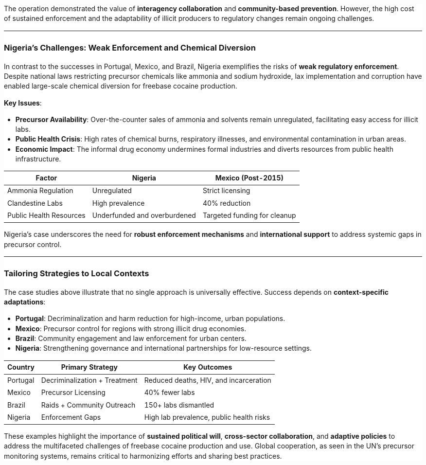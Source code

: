 The operation demonstrated the value of **interagency collaboration** and **community-based prevention**. However, the high cost of sustained enforcement and the adaptability of illicit producers to regulatory changes remain ongoing challenges.  

---

### **Nigeria’s Challenges: Weak Enforcement and Chemical Diversion**  
In contrast to the successes in Portugal, Mexico, and Brazil, Nigeria exemplifies the risks of **weak regulatory enforcement**. Despite national laws restricting precursor chemicals like ammonia and sodium hydroxide, lax implementation and corruption have enabled large-scale chemical diversion for freebase cocaine production.  

**Key Issues**:  
- **Precursor Availability**: Over-the-counter sales of ammonia and solvents remain unregulated, facilitating easy access for illicit labs.  
- **Public Health Crisis**: High rates of chemical burns, respiratory illnesses, and environmental contamination in urban areas.  
- **Economic Impact**: The informal drug economy undermines formal industries and diverts resources from public health infrastructure.  

| **Factor**               | **Nigeria**                          | **Mexico (Post-2015)**              |  
|--------------------------|--------------------------------------|-------------------------------------|  
| Ammonia Regulation       | Unregulated                          | Strict licensing                    |  
| Clandestine Labs         | High prevalence                      | 40% reduction                       |  
| Public Health Resources  | Underfunded and overburdened         | Targeted funding for cleanup        |  

Nigeria’s case underscores the need for **robust enforcement mechanisms** and **international support** to address systemic gaps in precursor control.  

---

### **Tailoring Strategies to Local Contexts**  
The case studies above illustrate that no single approach is universally effective. Success depends on **context-specific adaptations**:  
- **Portugal**: Decriminalization and harm reduction for high-income, urban populations.  
- **Mexico**: Precursor control for regions with strong illicit drug economies.  
- **Brazil**: Community engagement and law enforcement for urban centers.  
- **Nigeria**: Strengthening governance and international partnerships for low-resource settings.  

| **Country** | **Primary Strategy**         | **Key Outcomes**                          |  
|-------------|------------------------------|-------------------------------------------|  
| Portugal    | Decriminalization + Treatment| Reduced deaths, HIV, and incarceration    |  
| Mexico      | Precursor Licensing          | 40% fewer labs                            |  
| Brazil      | Raids + Community Outreach   | 150+ labs dismantled                      |  
| Nigeria     | Enforcement Gaps             | High lab prevalence, public health risks  |  

These examples highlight the importance of **sustained political will**, **cross-sector collaboration**, and **adaptive policies** to address the multifaceted challenges of freebase cocaine production and use. Global cooperation, as seen in the UN’s precursor monitoring systems, remains critical to harmonizing efforts and sharing best practices.
